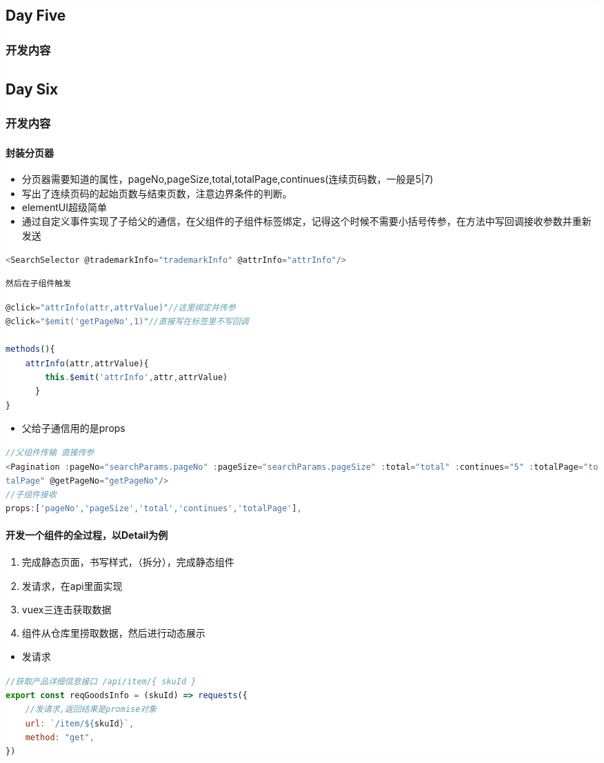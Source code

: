 ## Day Five

### 开发内容



## Day Six

### 开发内容

#### 封装分页器

- 分页器需要知道的属性，pageNo,pageSize,total,totalPage,continues(连续页码数，一般是5|7)
- 写出了连续页码的起始页数与结束页数，注意边界条件的判断。
- elementUI超级简单
- 通过自定义事件实现了子给父的通信，在父组件的子组件标签绑定，记得这个时候不需要小括号传参，在方法中写回调接收参数并重新发送

```javascript
<SearchSelector @trademarkInfo="trademarkInfo" @attrInfo="attrInfo"/>
```

 	然后在子组件触发

```javascript
@click="attrInfo(attr,attrValue)"//这里绑定并传参
@click="$emit('getPageNo',1)"//直接写在标签里不写回调

methods(){      
	attrInfo(attr,attrValue){
        this.$emit('attrInfo',attr,attrValue)
      }
}
```

- 父给子通信用的是props

```javascript
//父组件传输 直接传参
<Pagination :pageNo="searchParams.pageNo" :pageSize="searchParams.pageSize" :total="total" :continues="5" :totalPage="totalPage" @getPageNo="getPageNo"/>
//子组件接收
props:['pageNo','pageSize','total','continues','totalPage'],

```

#### 开发一个组件的全过程，以Detail为例

1. 完成静态页面，书写样式，（拆分），完成静态组件

1. 发请求，在api里面实现
2. vuex三连击获取数据
3. 组件从仓库里捞取数据，然后进行动态展示

- 发请求

```javascript
//获取产品详细信息接口 /api/item/{ skuId }
export const reqGoodsInfo = (skuId) => requests({
    //发请求,返回结果是promise对象
    url: `/item/${skuId}`,
    method: "get",
})
```
